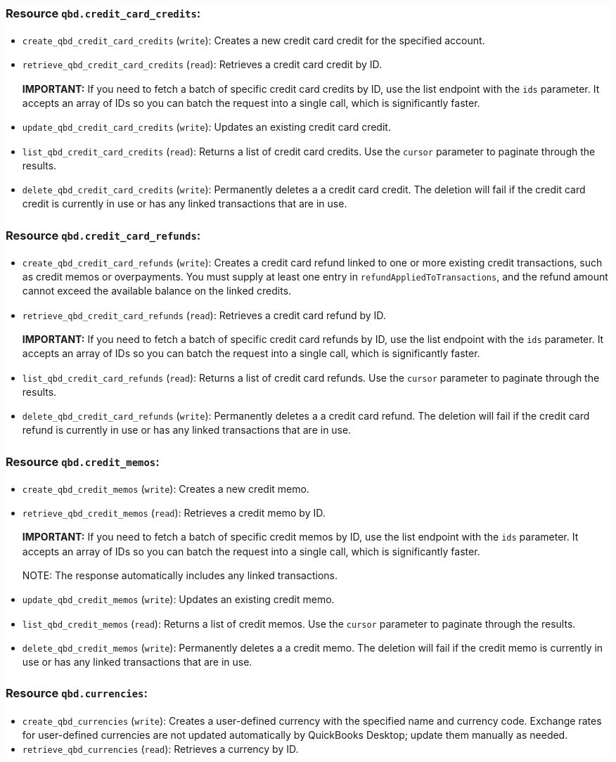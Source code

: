 ### Resource `qbd.credit_card_credits`:

- `create_qbd_credit_card_credits` (`write`): Creates a new credit card credit for the specified account.
- `retrieve_qbd_credit_card_credits` (`read`): Retrieves a credit card credit by ID.

  **IMPORTANT:** If you need to fetch a batch of specific credit card credits by ID, use the list endpoint with the `ids` parameter. It accepts an array of IDs so you can batch the request into a single call, which is significantly faster.

- `update_qbd_credit_card_credits` (`write`): Updates an existing credit card credit.
- `list_qbd_credit_card_credits` (`read`): Returns a list of credit card credits. Use the `cursor` parameter to paginate through the results.
- `delete_qbd_credit_card_credits` (`write`): Permanently deletes a a credit card credit. The deletion will fail if the credit card credit is currently in use or has any linked transactions that are in use.

### Resource `qbd.credit_card_refunds`:

- `create_qbd_credit_card_refunds` (`write`): Creates a credit card refund linked to one or more existing credit transactions, such as credit memos or overpayments. You must supply at least one entry in `refundAppliedToTransactions`, and the refund amount cannot exceed the available balance on the linked credits.
- `retrieve_qbd_credit_card_refunds` (`read`): Retrieves a credit card refund by ID.

  **IMPORTANT:** If you need to fetch a batch of specific credit card refunds by ID, use the list endpoint with the `ids` parameter. It accepts an array of IDs so you can batch the request into a single call, which is significantly faster.

- `list_qbd_credit_card_refunds` (`read`): Returns a list of credit card refunds. Use the `cursor` parameter to paginate through the results.
- `delete_qbd_credit_card_refunds` (`write`): Permanently deletes a a credit card refund. The deletion will fail if the credit card refund is currently in use or has any linked transactions that are in use.

### Resource `qbd.credit_memos`:

- `create_qbd_credit_memos` (`write`): Creates a new credit memo.
- `retrieve_qbd_credit_memos` (`read`): Retrieves a credit memo by ID.

  **IMPORTANT:** If you need to fetch a batch of specific credit memos by ID, use the list endpoint with the `ids` parameter. It accepts an array of IDs so you can batch the request into a single call, which is significantly faster.

  NOTE: The response automatically includes any linked transactions.

- `update_qbd_credit_memos` (`write`): Updates an existing credit memo.
- `list_qbd_credit_memos` (`read`): Returns a list of credit memos. Use the `cursor` parameter to paginate through the results.
- `delete_qbd_credit_memos` (`write`): Permanently deletes a a credit memo. The deletion will fail if the credit memo is currently in use or has any linked transactions that are in use.

### Resource `qbd.currencies`:

- `create_qbd_currencies` (`write`): Creates a user-defined currency with the specified name and currency code. Exchange rates for user-defined currencies are not updated automatically by QuickBooks Desktop; update them manually as needed.
- `retrieve_qbd_currencies` (`read`): Retrieves a currency by ID.
